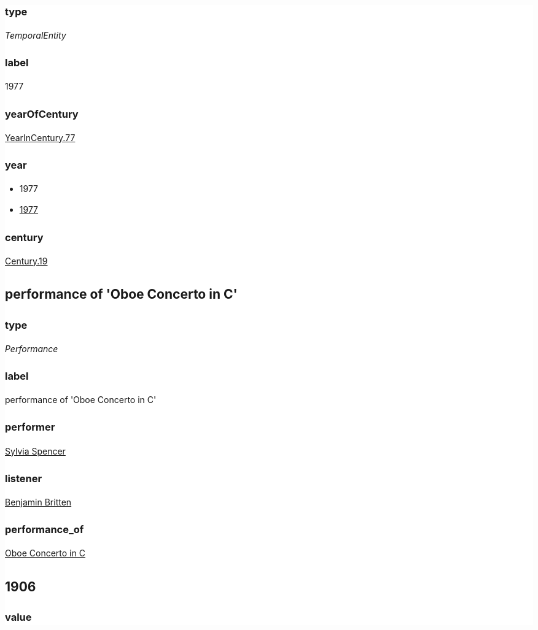 ### type


*TemporalEntity*

### label


1977

### yearOfCentury


[YearInCentury.77](#YearInCentury.77)

### year

 - 1977

 - [1977](#1977)

### century


[Century.19](#Century.19)

## performance of 'Oboe Concerto in C'

### type


*Performance*

### label


performance of 'Oboe Concerto in C'

### performer


[Sylvia Spencer](#Sylvia-Spencer)

### listener


[Benjamin Britten](#Benjamin-Britten)

### performance_of


[Oboe Concerto in C](#Oboe-Concerto-in-C)

## 1906

### value

